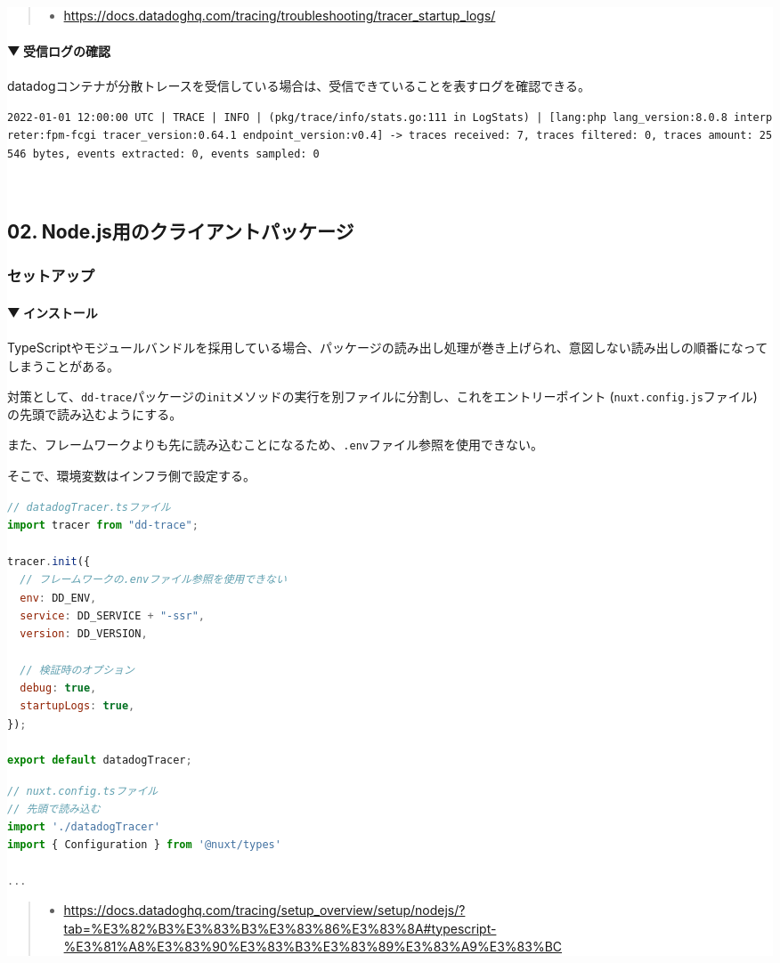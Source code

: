 > - https://docs.datadoghq.com/tracing/troubleshooting/tracer_startup_logs/

#### ▼ 受信ログの確認

datadogコンテナが分散トレースを受信している場合は、受信できていることを表すログを確認できる。

```log
2022-01-01 12:00:00 UTC | TRACE | INFO | (pkg/trace/info/stats.go:111 in LogStats) | [lang:php lang_version:8.0.8 interpreter:fpm-fcgi tracer_version:0.64.1 endpoint_version:v0.4] -> traces received: 7, traces filtered: 0, traces amount: 25546 bytes, events extracted: 0, events sampled: 0
```

<br>

## 02. Node.js用のクライアントパッケージ

### セットアップ

#### ▼ インストール

TypeScriptやモジュールバンドルを採用している場合、パッケージの読み出し処理が巻き上げられ、意図しない読み出しの順番になってしまうことがある。

対策として、`dd-trace`パッケージの`init`メソッドの実行を別ファイルに分割し、これをエントリーポイント (`nuxt.config.js`ファイル) の先頭で読み込むようにする。

また、フレームワークよりも先に読み込むことになるため、`.env`ファイル参照を使用できない。

そこで、環境変数はインフラ側で設定する。

```javascript
// datadogTracer.tsファイル
import tracer from "dd-trace";

tracer.init({
  // フレームワークの.envファイル参照を使用できない
  env: DD_ENV,
  service: DD_SERVICE + "-ssr",
  version: DD_VERSION,

  // 検証時のオプション
  debug: true,
  startupLogs: true,
});

export default datadogTracer;
```

```javascript
// nuxt.config.tsファイル
// 先頭で読み込む
import './datadogTracer'
import { Configuration } from '@nuxt/types'

...
```

> - https://docs.datadoghq.com/tracing/setup_overview/setup/nodejs/?tab=%E3%82%B3%E3%83%B3%E3%83%86%E3%83%8A#typescript-%E3%81%A8%E3%83%90%E3%83%B3%E3%83%89%E3%83%A9%E3%83%BC
